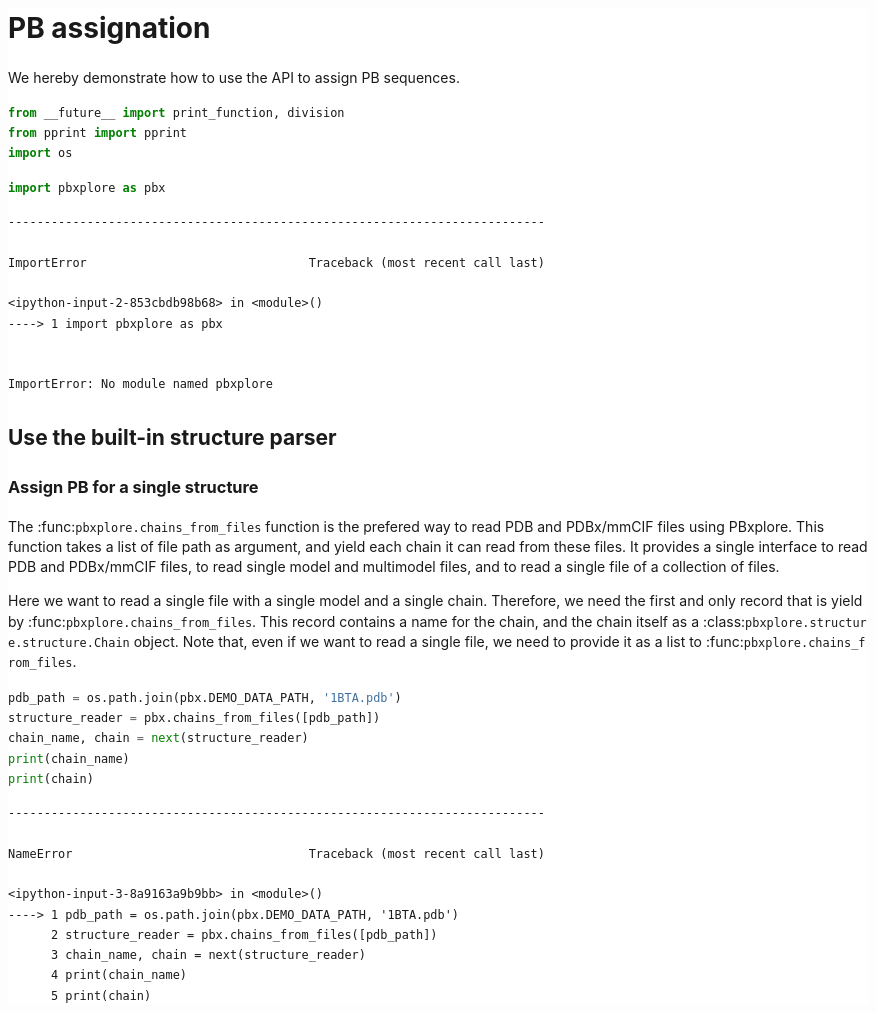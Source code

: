 
# PB assignation

We hereby demonstrate how to use the API to assign PB sequences.


```python
from __future__ import print_function, division
from pprint import pprint
import os
```


```python
import pbxplore as pbx
```


    ---------------------------------------------------------------------------

    ImportError                               Traceback (most recent call last)

    <ipython-input-2-853cbdb98b68> in <module>()
    ----> 1 import pbxplore as pbx
    

    ImportError: No module named pbxplore


## Use the built-in structure parser

### Assign PB for a single structure

The :func:`pbxplore.chains_from_files` function is the prefered way to read PDB and PDBx/mmCIF files using PBxplore. This function takes a list of file path as argument, and yield each chain it can read from these files. It provides a single interface to read PDB and PDBx/mmCIF files, to read single model and multimodel files, and to read a single file of a collection of files.

Here we want to read a single file with a single model and a single chain. Therefore, we need the first and only record that is yield by :func:`pbxplore.chains_from_files`. This record contains a name for the chain, and the chain itself as a :class:`pbxplore.structure.structure.Chain` object. Note that, even if we want to read a single file, we need to provide it as a list to :func:`pbxplore.chains_from_files`.


```python
pdb_path = os.path.join(pbx.DEMO_DATA_PATH, '1BTA.pdb')
structure_reader = pbx.chains_from_files([pdb_path])
chain_name, chain = next(structure_reader)
print(chain_name)
print(chain)
```


    ---------------------------------------------------------------------------

    NameError                                 Traceback (most recent call last)

    <ipython-input-3-8a9163a9b9bb> in <module>()
    ----> 1 pdb_path = os.path.join(pbx.DEMO_DATA_PATH, '1BTA.pdb')
          2 structure_reader = pbx.chains_from_files([pdb_path])
          3 chain_name, chain = next(structure_reader)
          4 print(chain_name)
          5 print(chain)
